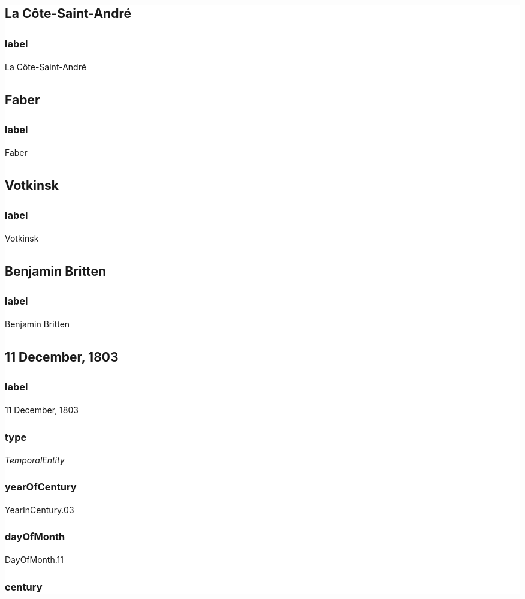 ## La Côte-Saint-André

### label


La Côte-Saint-André

## Faber

### label


Faber

## Votkinsk

### label


Votkinsk

## Benjamin Britten

### label


Benjamin Britten

## 11 December, 1803

### label


11 December, 1803

### type


*TemporalEntity*

### yearOfCentury


[YearInCentury.03](#YearInCentury.03)

### dayOfMonth


[DayOfMonth.11](#DayOfMonth.11)

### century

